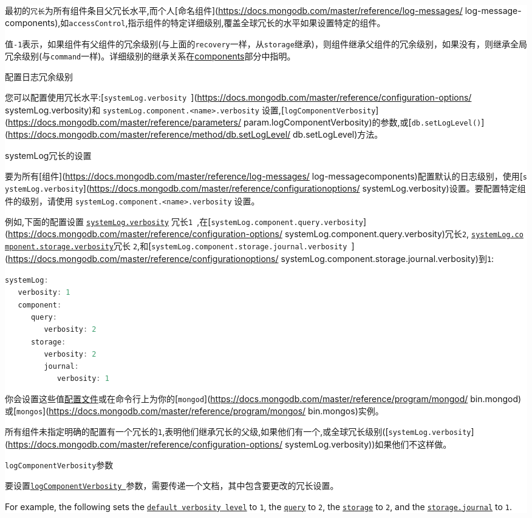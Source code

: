 最初的`冗长`为所有组件条目父冗长水平,而个人[命名组件](https://docs.mongodb.com/master/reference/log-messages/  log-message-components),如`accessControl`,指示组件的特定详细级别,覆盖全球冗长的水平如果设置特定的组件。

值`-1`表示，如果组件有父组件的冗余级别(与上面的`recovery`一样，从` storage `继承)，则组件继承父组件的冗余级别，如果没有，则继承全局冗余级别(与` command `一样)。详细级别的继承关系在[components](https://docs.mongodb.com/master/reference/log-messages/log-messagecomponents)部分中指明。

 配置日志冗余级别

您可以配置使用冗长水平:[`systemLog.verbosity `](https://docs.mongodb.com/master/reference/configuration-options/ systemLog.verbosity)和 `systemLog.component.<name>.verbosity` 设置,[`logComponentVerbosity`](https://docs.mongodb.com/master/reference/parameters/  param.logComponentVerbosity)的参数,或[`db.setLogLevel()`](https://docs.mongodb.com/master/reference/method/db.setLogLevel/  db.setLogLevel)方法。

 systemLog冗长的设置

要为所有[组件](https://docs.mongodb.com/master/reference/log-messages/ log-messagecomponents)配置默认的日志级别，使用[`systemLog.verbosity`](https://docs.mongodb.com/master/reference/configurationoptions/ systemLog.verbosity)设置。要配置特定组件的级别，请使用 `systemLog.component.<name>.verbosity` 设置。

例如,下面的配置设置 [`systemLog.verbosity`](https://docs.mongodb.com/master/reference/configuration-options/systemLog.verbosity) 冗长`1 `,在[`systemLog.component.query.verbosity`](https://docs.mongodb.com/master/reference/configuration-options/ systemLog.component.query.verbosity)冗长`2`, [`systemLog.component.storage.verbosity`](https://docs.mongodb.com/master/reference/configuration-options/systemLog.component.storage.verbosity)冗长 ` 2 `,和[`systemLog.component.storage.journal.verbosity `](https://docs.mongodb.com/master/reference/configurationoptions/ systemLog.component.storage.journal.verbosity)到`1`:

```powershell
systemLog:
   verbosity: 1
   component:
      query:
         verbosity: 2
      storage:
         verbosity: 2
         journal:
            verbosity: 1
```

你会设置这些值[配置文件](https://docs.mongodb.com/master/reference/configuration-options/)或在命令行上为你的[`mongod`](https://docs.mongodb.com/master/reference/program/mongod/ bin.mongod)或[`mongos`](https://docs.mongodb.com/master/reference/program/mongos/  bin.mongos)实例。

所有组件未指定明确的配置有一个冗长的`1`,表明他们继承冗长的父级,如果他们有一个,或全球冗长级别([` systemLog.verbosity `](https://docs.mongodb.com/master/reference/configuration-options/ systemLog.verbosity))如果他们不这样做。

 `logComponentVerbosity`参数

要设置[`logComponentVerbosity `](https://docs.mongodb.com/master/reference/parameters/param.logComponentVerbosity)参数，需要传递一个文档，其中包含要更改的冗长设置。

For example, the following sets the [`default verbosity level`](https://docs.mongodb.com/master/reference/configuration-options/systemLog.verbosity) to `1`, the [`query`](https://docs.mongodb.com/master/reference/configuration-options/systemLog.component.query.verbosity) to `2`, the [`storage`](https://docs.mongodb.com/master/reference/configuration-options/systemLog.component.storage.verbosity) to `2`, and the [`storage.journal`](https://docs.mongodb.com/master/reference/configuration-options/systemLog.component.storage.journal.verbosity) to `1`.
